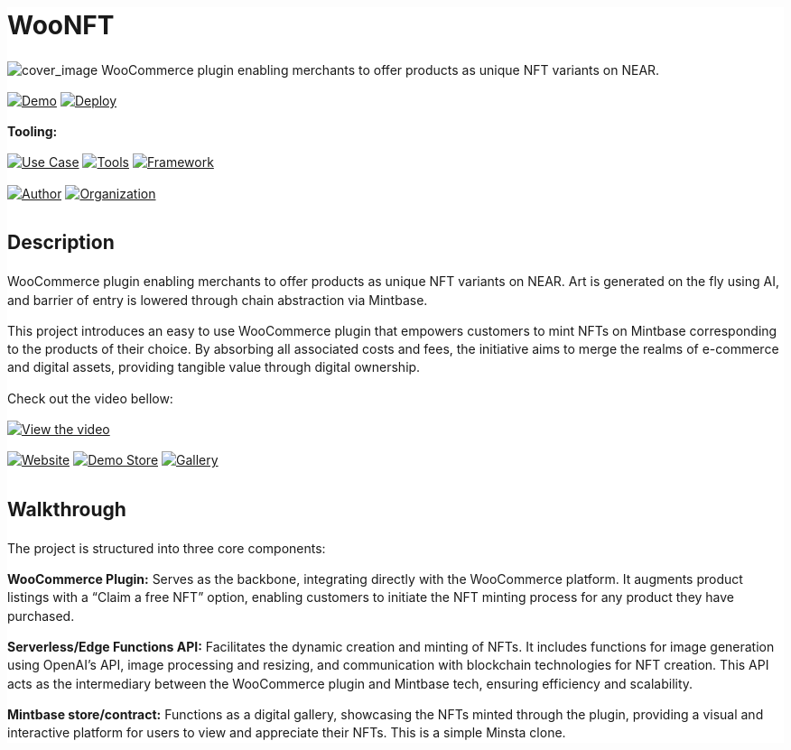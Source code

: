 # WooNFT

<img src="https://woonft.art/wp-content/uploads/2024/04/woonft-art-hero.png" alt="cover_image" width="0" />
WooCommerce plugin enabling merchants to offer products as unique NFT variants on NEAR.

[![Demo](https://img.shields.io/badge/Demo-Visit%20Demo-brightgreen)](https://woonft.art/shop/)
[![Deploy](https://img.shields.io/badge/Deploy-on%20Vercel-blue)](https://vercel.com/new/clone?repository-url=https://github.com/ivanciric/woo-api)

**Tooling:**

[![Use Case](https://img.shields.io/badge/Use%20Case-Minter-blue)](#)
[![Tools](https://img.shields.io/badge/Mintbase,Wordpress,Arweave-blue)](#)
[![Framework](https://img.shields.io/badge/Framework-Node.js,Wordpress-blue)](#)

[![Author](https://img.shields.io/twitter/follow/yoshi_tech?style=social&logo=twitter)](https://x.com/yoshi_tech) [![Organization](https://img.shields.io/badge/WooNFT-blue)](https://woonft.art)

## Description

WooCommerce plugin enabling merchants to offer products as unique NFT variants on NEAR. Art is generated on the fly using AI, and barrier of entry is lowered through chain abstraction via Mintbase. 

This project introduces an easy to use WooCommerce plugin that empowers customers to mint NFTs on Mintbase corresponding to the products of their choice. By absorbing all associated costs and fees, the initiative aims to merge the realms of e-commerce and digital assets, providing tangible value through digital ownership. 

Check out the video bellow:

[![View the video](https://img.youtube.com/vi/RwVIi6312t4/0.jpg)](https://www.youtube.com/watch?v=RwVIi6312t4)

[![Website](https://img.shields.io/badge/Website-Visit-brightgreen)](https://woonft.art)
[![Demo Store](https://img.shields.io/badge/Demo_Store-Visit-brightgreen)](https://woonft.art/shop/)
[![Gallery](https://img.shields.io/badge/NFT_Gallery-Visit-brightgreen)](https://woonfts.yoshi.tech)

## Walkthrough

The project is structured into three core components:

**WooCommerce Plugin:** Serves as the backbone, integrating directly with the WooCommerce platform. It augments product listings with a “Claim a free NFT” option, enabling customers to initiate the NFT minting process for any product they have purchased.

**Serverless/Edge Functions API:** Facilitates the dynamic creation and minting of NFTs. It includes functions for image generation using OpenAI’s API, image processing and resizing, and communication with blockchain technologies for NFT creation. This API acts as the intermediary between the WooCommerce plugin and Mintbase tech, ensuring efficiency and scalability.

**Mintbase store/contract:** Functions as a digital gallery, showcasing the NFTs minted through the plugin, providing a visual and interactive platform for users to view and appreciate their NFTs. This is a simple Minsta clone.
